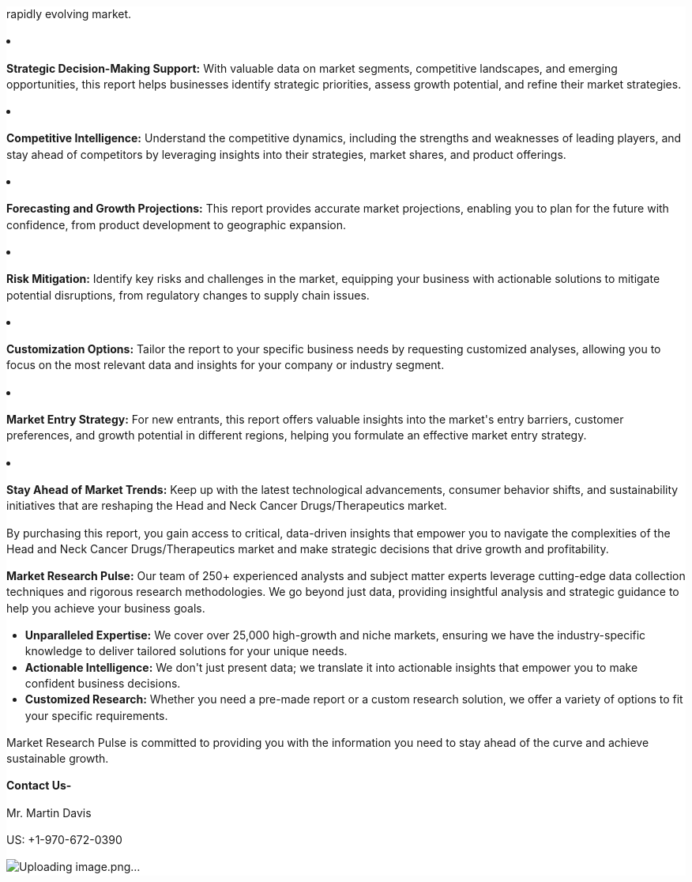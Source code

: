 rapidly evolving market.</p></li><li><p><strong>Strategic Decision-Making Support:</strong> With valuable data on market segments, competitive landscapes, and emerging opportunities, this report helps businesses identify strategic priorities, assess growth potential, and refine their market strategies.</p></li><li><p><strong>Competitive Intelligence:</strong> Understand the competitive dynamics, including the strengths and weaknesses of leading players, and stay ahead of competitors by leveraging insights into their strategies, market shares, and product offerings.</p></li><li><p><strong>Forecasting and Growth Projections:</strong> This report provides accurate market projections, enabling you to plan for the future with confidence, from product development to geographic expansion.</p></li><li><p><strong>Risk Mitigation:</strong> Identify key risks and challenges in the market, equipping your business with actionable solutions to mitigate potential disruptions, from regulatory changes to supply chain issues.</p></li><li><p><strong>Customization Options:</strong> Tailor the report to your specific business needs by requesting customized analyses, allowing you to focus on the most relevant data and insights for your company or industry segment.</p></li><li><p><strong>Market Entry Strategy:</strong> For new entrants, this report offers valuable insights into the market's entry barriers, customer preferences, and growth potential in different regions, helping you formulate an effective market entry strategy.</p></li><li><p><strong>Stay Ahead of Market Trends:</strong> Keep up with the latest technological advancements, consumer behavior shifts, and sustainability initiatives that are reshaping the Head and Neck Cancer Drugs/Therapeutics market.</p></li></ol><p>By purchasing this report, you gain access to critical, data-driven insights that empower you to navigate the complexities of the Head and Neck Cancer Drugs/Therapeutics market and make strategic decisions that drive growth and profitability.</p><p><strong>Market Research Pulse:</strong>&nbsp;Our team of 250+ experienced analysts and subject matter experts leverage cutting-edge data collection techniques and rigorous research methodologies. We go beyond just data, providing insightful analysis and strategic guidance to help you achieve your business goals.</p><ul><li><strong>Unparalleled Expertise:</strong>&nbsp;We cover over 25,000 high-growth and niche markets, ensuring we have the industry-specific knowledge to deliver tailored solutions for your unique needs.</li><li><strong>Actionable Intelligence:</strong>&nbsp;We don't just present data; we translate it into actionable insights that empower you to make confident business decisions.</li><li><strong>Customized Research:</strong>&nbsp;Whether you need a pre-made report or a custom research solution, we offer a variety of options to fit your specific requirements.</li></ul><p>Market Research Pulse is committed to providing you with the information you need to stay ahead of the curve and achieve sustainable growth.</p><p><strong>Contact Us-</strong></p><p>Mr. Martin Davis</p><p>US: +1-970-672-0390</p>
![Uploading image.png…]()
